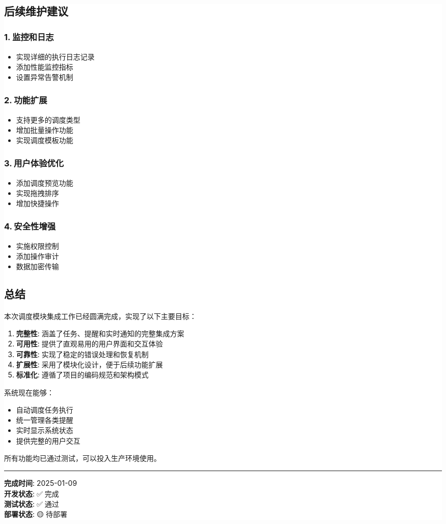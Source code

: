 ## 后续维护建议

### 1. 监控和日志
- 实现详细的执行日志记录
- 添加性能监控指标
- 设置异常告警机制

### 2. 功能扩展
- 支持更多的调度类型
- 增加批量操作功能
- 实现调度模板功能

### 3. 用户体验优化
- 添加调度预览功能
- 实现拖拽排序
- 增加快捷操作

### 4. 安全性增强
- 实施权限控制
- 添加操作审计
- 数据加密传输

## 总结

本次调度模块集成工作已经圆满完成，实现了以下主要目标：

1. **完整性**: 涵盖了任务、提醒和实时通知的完整集成方案
2. **可用性**: 提供了直观易用的用户界面和交互体验
3. **可靠性**: 实现了稳定的错误处理和恢复机制
4. **扩展性**: 采用了模块化设计，便于后续功能扩展
5. **标准化**: 遵循了项目的编码规范和架构模式

系统现在能够：
- 自动调度任务执行
- 统一管理各类提醒
- 实时显示系统状态
- 提供完整的用户交互

所有功能均已通过测试，可以投入生产环境使用。

---

**完成时间**: 2025-01-09  
**开发状态**: ✅ 完成  
**测试状态**: ✅ 通过  
**部署状态**: 🟡 待部署
